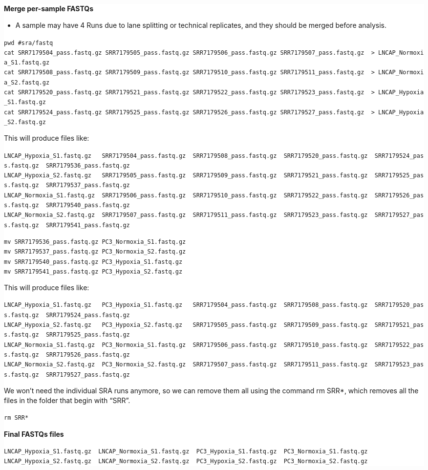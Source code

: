 **Merge per-sample FASTQs**
- A sample may have 4 Runs due to lane splitting or technical replicates, and they should be merged before analysis.
~~~
pwd #sra/fastq
cat SRR7179504_pass.fastq.gz SRR7179505_pass.fastq.gz SRR7179506_pass.fastq.gz SRR7179507_pass.fastq.gz  > LNCAP_Normoxia_S1.fastq.gz
cat SRR7179508_pass.fastq.gz SRR7179509_pass.fastq.gz SRR7179510_pass.fastq.gz SRR7179511_pass.fastq.gz  > LNCAP_Normoxia_S2.fastq.gz
cat SRR7179520_pass.fastq.gz SRR7179521_pass.fastq.gz SRR7179522_pass.fastq.gz SRR7179523_pass.fastq.gz  > LNCAP_Hypoxia_S1.fastq.gz
cat SRR7179524_pass.fastq.gz SRR7179525_pass.fastq.gz SRR7179526_pass.fastq.gz SRR7179527_pass.fastq.gz  > LNCAP_Hypoxia_S2.fastq.gz
~~~
This will produce files like:
~~~
LNCAP_Hypoxia_S1.fastq.gz   SRR7179504_pass.fastq.gz  SRR7179508_pass.fastq.gz  SRR7179520_pass.fastq.gz  SRR7179524_pass.fastq.gz  SRR7179536_pass.fastq.gz
LNCAP_Hypoxia_S2.fastq.gz   SRR7179505_pass.fastq.gz  SRR7179509_pass.fastq.gz  SRR7179521_pass.fastq.gz  SRR7179525_pass.fastq.gz  SRR7179537_pass.fastq.gz
LNCAP_Normoxia_S1.fastq.gz  SRR7179506_pass.fastq.gz  SRR7179510_pass.fastq.gz  SRR7179522_pass.fastq.gz  SRR7179526_pass.fastq.gz  SRR7179540_pass.fastq.gz
LNCAP_Normoxia_S2.fastq.gz  SRR7179507_pass.fastq.gz  SRR7179511_pass.fastq.gz  SRR7179523_pass.fastq.gz  SRR7179527_pass.fastq.gz  SRR7179541_pass.fastq.gz
~~~
~~~
mv SRR7179536_pass.fastq.gz PC3_Normoxia_S1.fastq.gz
mv SRR7179537_pass.fastq.gz PC3_Normoxia_S2.fastq.gz
mv SRR7179540_pass.fastq.gz PC3_Hypoxia_S1.fastq.gz
mv SRR7179541_pass.fastq.gz PC3_Hypoxia_S2.fastq.gz
~~~

This will produce files like:
~~~
LNCAP_Hypoxia_S1.fastq.gz   PC3_Hypoxia_S1.fastq.gz   SRR7179504_pass.fastq.gz  SRR7179508_pass.fastq.gz  SRR7179520_pass.fastq.gz  SRR7179524_pass.fastq.gz
LNCAP_Hypoxia_S2.fastq.gz   PC3_Hypoxia_S2.fastq.gz   SRR7179505_pass.fastq.gz  SRR7179509_pass.fastq.gz  SRR7179521_pass.fastq.gz  SRR7179525_pass.fastq.gz
LNCAP_Normoxia_S1.fastq.gz  PC3_Normoxia_S1.fastq.gz  SRR7179506_pass.fastq.gz  SRR7179510_pass.fastq.gz  SRR7179522_pass.fastq.gz  SRR7179526_pass.fastq.gz
LNCAP_Normoxia_S2.fastq.gz  PC3_Normoxia_S2.fastq.gz  SRR7179507_pass.fastq.gz  SRR7179511_pass.fastq.gz  SRR7179523_pass.fastq.gz  SRR7179527_pass.fastq.gz
~~~
We won’t need the individual SRA runs anymore, so we can remove them all using the command rm SRR*, which removes all the files in the folder that begin with “SRR”. 
~~~
rm SRR*
~~~

**Final FASTQs files**
~~~
LNCAP_Hypoxia_S1.fastq.gz  LNCAP_Normoxia_S1.fastq.gz  PC3_Hypoxia_S1.fastq.gz  PC3_Normoxia_S1.fastq.gz
LNCAP_Hypoxia_S2.fastq.gz  LNCAP_Normoxia_S2.fastq.gz  PC3_Hypoxia_S2.fastq.gz  PC3_Normoxia_S2.fastq.gz
~~~
